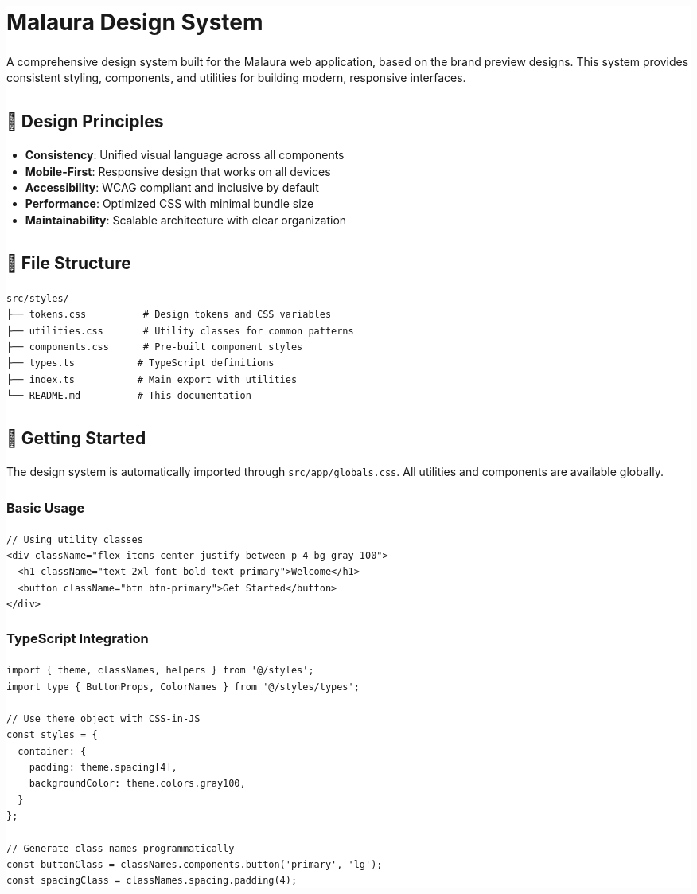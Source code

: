 # Malaura Design System

A comprehensive design system built for the Malaura web application, based on the brand preview designs. This system provides consistent styling, components, and utilities for building modern, responsive interfaces.

## 🎨 Design Principles

- **Consistency**: Unified visual language across all components
- **Mobile-First**: Responsive design that works on all devices  
- **Accessibility**: WCAG compliant and inclusive by default
- **Performance**: Optimized CSS with minimal bundle size
- **Maintainability**: Scalable architecture with clear organization

## 📁 File Structure

```
src/styles/
├── tokens.css          # Design tokens and CSS variables
├── utilities.css       # Utility classes for common patterns
├── components.css      # Pre-built component styles  
├── types.ts           # TypeScript definitions
├── index.ts           # Main export with utilities
└── README.md          # This documentation
```

## 🚀 Getting Started

The design system is automatically imported through `src/app/globals.css`. All utilities and components are available globally.

### Basic Usage

```tsx
// Using utility classes
<div className="flex items-center justify-between p-4 bg-gray-100">
  <h1 className="text-2xl font-bold text-primary">Welcome</h1>
  <button className="btn btn-primary">Get Started</button>
</div>
```

### TypeScript Integration

```tsx
import { theme, classNames, helpers } from '@/styles';
import type { ButtonProps, ColorNames } from '@/styles/types';

// Use theme object with CSS-in-JS
const styles = {
  container: {
    padding: theme.spacing[4],
    backgroundColor: theme.colors.gray100,
  }
};

// Generate class names programmatically
const buttonClass = classNames.components.button('primary', 'lg');
const spacingClass = classNames.spacing.padding(4);
```
